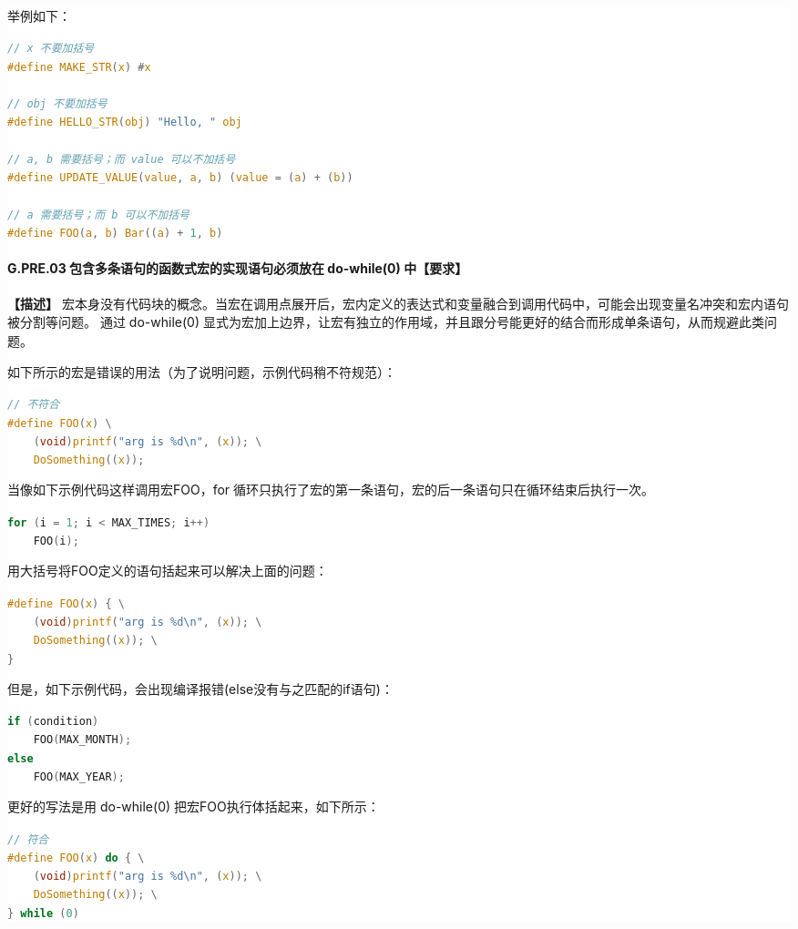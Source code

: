 举例如下：
```c
// x 不要加括号
#define MAKE_STR(x) #x

// obj 不要加括号
#define HELLO_STR(obj) "Hello, " obj

// a, b 需要括号；而 value 可以不加括号
#define UPDATE_VALUE(value, a, b) (value = (a) + (b))

// a 需要括号；而 b 可以不加括号
#define FOO(a, b) Bar((a) + 1, b)
```
#### G.PRE.03 包含多条语句的函数式宏的实现语句必须放在 do-while(0) 中【要求】

**【描述】**
宏本身没有代码块的概念。当宏在调用点展开后，宏内定义的表达式和变量融合到调用代码中，可能会出现变量名冲突和宏内语句被分割等问题。
通过 do-while(0) 显式为宏加上边界，让宏有独立的作用域，并且跟分号能更好的结合而形成单条语句，从而规避此类问题。

如下所示的宏是错误的用法（为了说明问题，示例代码稍不符规范）：

```c
// 不符合
#define FOO(x) \
    (void)printf("arg is %d\n", (x)); \
    DoSomething((x));
```

当像如下示例代码这样调用宏FOO，for 循环只执行了宏的第一条语句，宏的后一条语句只在循环结束后执行一次。

```c
for (i = 1; i < MAX_TIMES; i++)
    FOO(i);
```

用大括号将FOO定义的语句括起来可以解决上面的问题：

```c
#define FOO(x) { \
    (void)printf("arg is %d\n", (x)); \
    DoSomething((x)); \
}
```

但是，如下示例代码，会出现编译报错(else没有与之匹配的if语句)：

```c
if (condition)
    FOO(MAX_MONTH);
else
    FOO(MAX_YEAR);
```

更好的写法是用 do-while(0) 把宏FOO执行体括起来，如下所示：

```c
// 符合
#define FOO(x) do { \
    (void)printf("arg is %d\n", (x)); \
    DoSomething((x)); \
} while (0)
```
